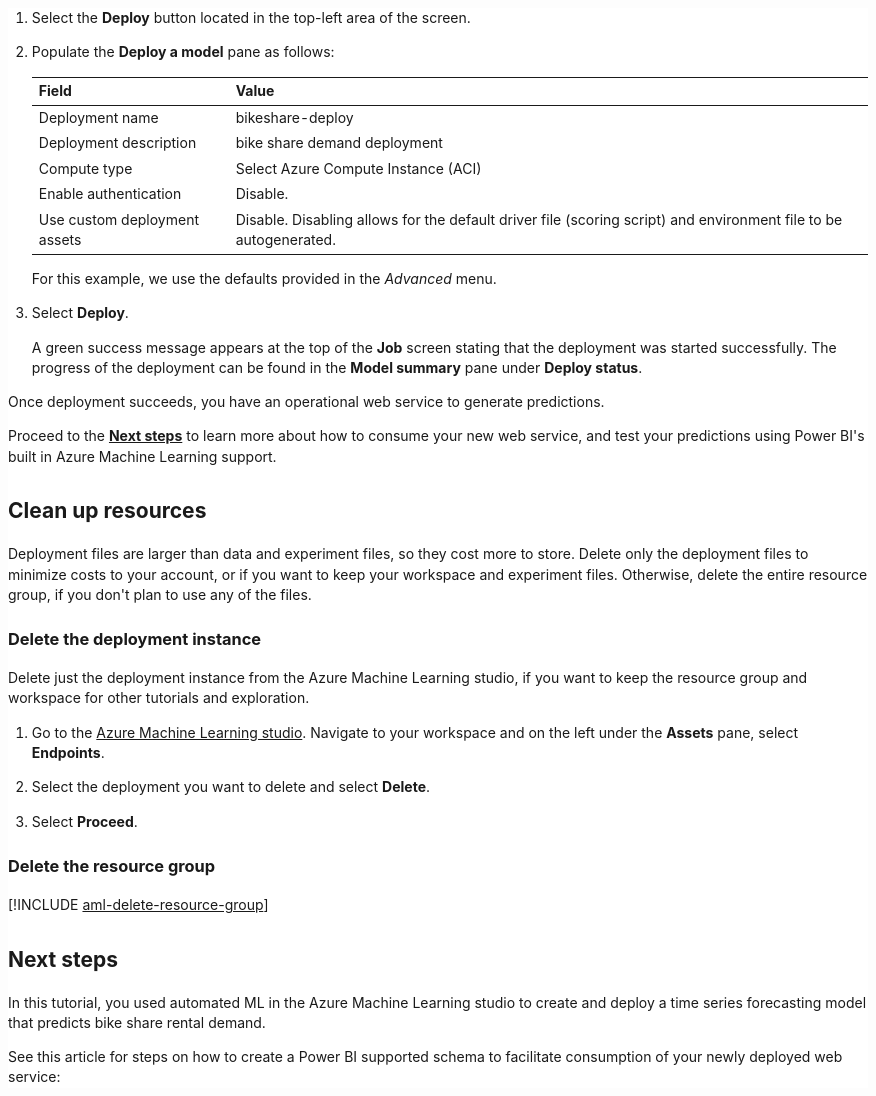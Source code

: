 1. Select the **Deploy** button located in the top-left area of the screen.

1. Populate the **Deploy a model** pane as follows:

    Field| Value
    ----|----
    Deployment name| bikeshare-deploy
    Deployment description| bike share demand deployment
    Compute type | Select Azure Compute Instance (ACI)
    Enable authentication| Disable. 
    Use custom deployment assets| Disable. Disabling allows for the default driver file (scoring script) and environment file to be autogenerated. 
    
    For this example, we use the defaults provided in the *Advanced* menu. 

1. Select **Deploy**.  

    A green success message appears at the top of the **Job** screen stating that the deployment was started successfully. The progress of the deployment can be found in the **Model summary** pane under **Deploy status**.
    
Once deployment succeeds, you have an operational web service to generate predictions. 

Proceed to the [**Next steps**](#next-steps) to learn more about how to consume your new web service, and test your predictions using Power BI's built in Azure Machine Learning support.

## Clean up resources

Deployment files are larger than data and experiment files, so they cost more to store. Delete only the deployment files to minimize costs to your account, or if you want to keep your workspace and experiment files. Otherwise, delete the entire resource group, if you don't plan to use any of the files.  

### Delete the deployment instance

Delete just the deployment instance from the Azure Machine Learning studio, if you want to keep the resource group and workspace for other tutorials and exploration. 

1. Go to the [Azure Machine Learning studio](https://ml.azure.com/). Navigate to your workspace and  on the left under the **Assets** pane, select **Endpoints**. 

1. Select the deployment you want to delete and select **Delete**. 

1. Select **Proceed**.

### Delete the resource group

[!INCLUDE [aml-delete-resource-group](includes/aml-delete-resource-group.md)]

## Next steps

In this tutorial, you used automated ML in the Azure Machine Learning studio to create and deploy a time series forecasting model that predicts bike share rental demand. 

See this article for steps on how to create a Power BI supported schema to facilitate consumption of your newly deployed web service:
